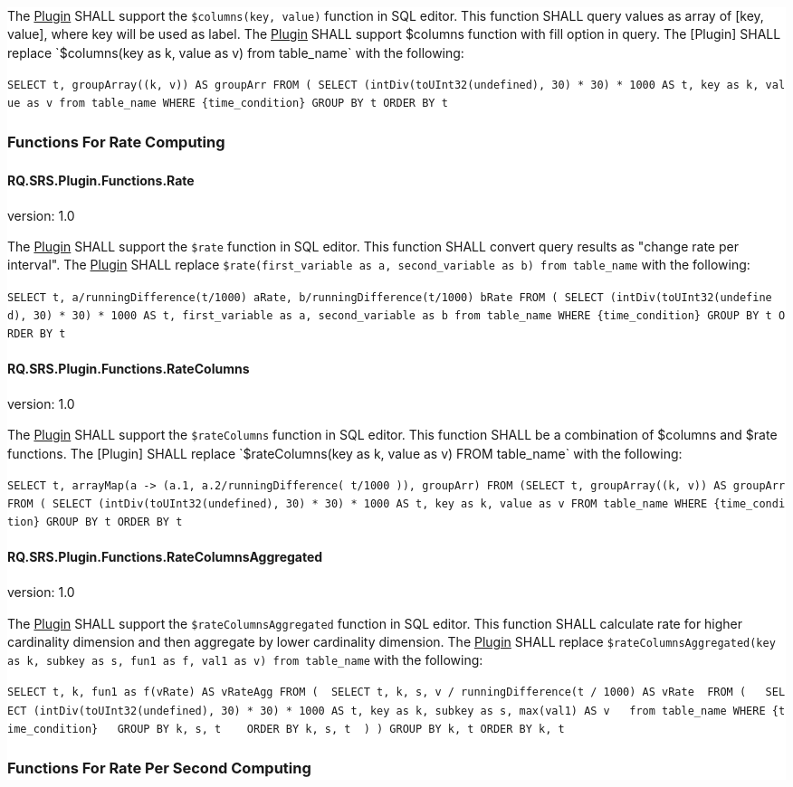 The [Plugin] SHALL support the `$columns(key, value)` function in SQL editor. This function SHALL query values as array of [key, value], 
where key will be used as label. The [Plugin] SHALL support $columns function with fill option in query.
The [Plugin] SHALL replace `$columns(key as k, value as v) from table_name` with the following:
```
SELECT t, groupArray((k, v)) AS groupArr FROM ( SELECT (intDiv(toUInt32(undefined), 30) * 30) * 1000 AS t, key as k, value as v from table_name WHERE {time_condition} GROUP BY t ORDER BY t
```

### Functions For Rate Computing

#### RQ.SRS.Plugin.Functions.Rate
version: 1.0

The [Plugin] SHALL support the `$rate` function in SQL editor. This function SHALL convert query results as "change rate per interval".
The [Plugin] SHALL replace `$rate(first_variable as a, second_variable as b) from table_name` with the following:
```
SELECT t, a/runningDifference(t/1000) aRate, b/runningDifference(t/1000) bRate FROM ( SELECT (intDiv(toUInt32(undefined), 30) * 30) * 1000 AS t, first_variable as a, second_variable as b from table_name WHERE {time_condition} GROUP BY t ORDER BY t
```


#### RQ.SRS.Plugin.Functions.RateColumns
version: 1.0

The [Plugin] SHALL support the `$rateColumns` function in SQL editor. This function SHALL be a combination of $columns and $rate functions.
The [Plugin] SHALL replace `$rateColumns(key as k, value as v) FROM table_name` with the following:
```
SELECT t, arrayMap(a -> (a.1, a.2/runningDifference( t/1000 )), groupArr) FROM (SELECT t, groupArray((k, v)) AS groupArr FROM ( SELECT (intDiv(toUInt32(undefined), 30) * 30) * 1000 AS t, key as k, value as v FROM table_name WHERE {time_condition} GROUP BY t ORDER BY t
```


#### RQ.SRS.Plugin.Functions.RateColumnsAggregated
version: 1.0

The [Plugin] SHALL support the `$rateColumnsAggregated` function in SQL editor. This function SHALL calculate rate for higher cardinality dimension and then aggregate by lower cardinality dimension.
The [Plugin] SHALL replace `$rateColumnsAggregated(key as k, subkey as s, fun1 as f, val1 as v) from table_name` with the following:
```
SELECT t, k, fun1 as f(vRate) AS vRateAgg FROM (  SELECT t, k, s, v / runningDifference(t / 1000) AS vRate  FROM (   SELECT (intDiv(toUInt32(undefined), 30) * 30) * 1000 AS t, key as k, subkey as s, max(val1) AS v   from table_name WHERE {time_condition}   GROUP BY k, s, t    ORDER BY k, s, t  ) ) GROUP BY k, t ORDER BY k, t
```

### Functions For Rate Per Second Computing


[SRS]: #srs
[ClickHouse]: https://clickhouse.tech
[Plugin]: https://github.com/Altinity/clickhouse-grafana
[GitHub Repository]: https://github.com/Altinity/clickhouse-grafana
[Altinity Grafana Datasource Plugin For ClickHouse]: https://github.com/Altinity/clickhouse-grafana
[Grafana]: https://grafana.com/
[CORS]: https://en.wikipedia.org/wiki/Cross-origin_resource_sharing